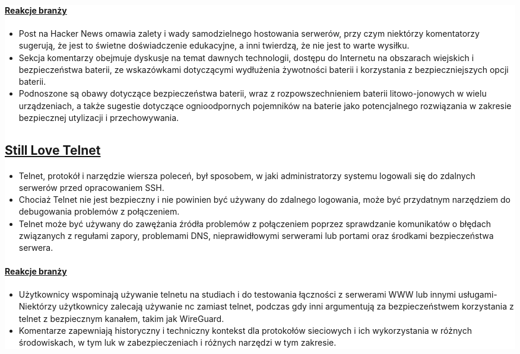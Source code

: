 #### [Reakcje branży](http://news.ycombinator.com/item?id=36177762)

- Post na Hacker News omawia zalety i wady samodzielnego hostowania serwerów, przy czym niektórzy komentatorzy sugerują, że jest to świetne doświadczenie edukacyjne, a inni twierdzą, że nie jest to warte wysiłku.
- Sekcja komentarzy obejmuje dyskusje na temat dawnych technologii, dostępu do Internetu na obszarach wiejskich i bezpieczeństwa baterii, ze wskazówkami dotyczącymi wydłużenia żywotności baterii i korzystania z bezpieczniejszych opcji baterii.
- Podnoszone są obawy dotyczące bezpieczeństwa baterii, wraz z rozpowszechnieniem baterii litowo-jonowych w wielu urządzeniach, a także sugestie dotyczące ognioodpornych pojemników na baterie jako potencjalnego rozwiązania w zakresie bezpiecznej utylizacji i przechowywania.

## [Still Love Telnet](https://bash-prompt.net/guides/telnet/)

- Telnet, protokół i narzędzie wiersza poleceń, był sposobem, w jaki administratorzy systemu logowali się do zdalnych serwerów przed opracowaniem SSH.
- Chociaż Telnet nie jest bezpieczny i nie powinien być używany do zdalnego logowania, może być przydatnym narzędziem do debugowania problemów z połączeniem.
- Telnet może być używany do zawężania źródła problemów z połączeniem poprzez sprawdzanie komunikatów o błędach związanych z regułami zapory, problemami DNS, nieprawidłowymi serwerami lub portami oraz środkami bezpieczeństwa serwera.

#### [Reakcje branży](http://news.ycombinator.com/item?id=36179850)

- Użytkownicy wspominają używanie telnetu na studiach i do testowania łączności z serwerami WWW lub innymi usługami- Niektórzy użytkownicy zalecają używanie nc zamiast telnet, podczas gdy inni argumentują za bezpieczeństwem korzystania z telnet z bezpiecznym kanałem, takim jak WireGuard.
- Komentarze zapewniają historyczny i techniczny kontekst dla protokołów sieciowych i ich wykorzystania w różnych środowiskach, w tym luk w zabezpieczeniach i różnych narzędzi w tym zakresie.
